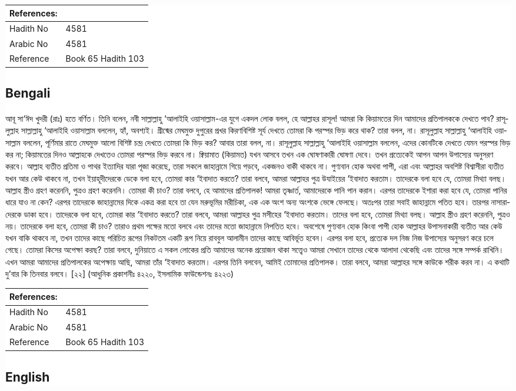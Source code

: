 <div style={{backgroundColor:'#f8f9fa',padding:20, marginBottom: 10}}><table> <thead> <tr> <th>References:</th> <th></th> </tr> </thead> <tbody><tr><td>Hadith No</td><td>4581</td></tr><tr><td>Arabic No</td><td>4581</td></tr><tr><td>Reference</td><td>Book 65 Hadith 103</td></tr></tbody></table></div>

## Bengali


<div dir="ltr" lang="bn" style={{fontSize:'larger',backgroundColor:'#f8f9fa',padding:20}}>
আবূ সা‘ঈদ খুদরী (রাঃ) হতে বর্ণিত। তিনি বলেন, নবী সাল্লাল্লাহু ‘আলাইহি ওয়াসাল্লাম-এর যুগে একদল লোক বলল, হে আল্লাহর রাসূল! আমরা কি কিয়ামতের দিন আমাদের প্রতিপালককে দেখতে পাব? রাসূলুল্লাহ সাল্লাল্লাহু ‘আলাইহি ওয়াসাল্লাম বললেন, হ্যাঁ, অবশ্যই। গ্রীষ্মের মেঘমুক্ত দুপুরের প্রখর কিরণবিশিষ্ট সূর্য দেখতে তোমরা কি পরস্পর ভিড় করে থাক? তারা বলল, না। রাসূলুল্লাহ সাল্লাল্লাহু ‘আলাইহি ওয়াসাল্লাম বললেন, পূর্ণিমার রাতে মেঘমুক্ত আলো বিশিষ্ট চন্দ্র দেখতে তোমরা কি ভিড় কর? আবার তারা বলল, না। রাসূলুল্লাহ সাল্লাল্লাহু ‘আলাইহি ওয়াসাল্লাম বললেন, এদের কোনটিকে দেখতে যেমন পরস্পর ভিড় কর না; কিয়ামতের দিনও আল্লাহকে দেখতেও তোমরা পরস্পর ভিড় করবে না। ক্বিয়ামাত (কিয়ামত) যখন আসবে তখন এক ঘোষণাকারী ঘোষণা দেবে। তখন প্রত্যেকেই আপন আপন উপাস্যের অনুসরণ করবে। আল্লাহ ব্যতীত প্রতিমা ও পাথর ইত্যাদির যারা পূজা করেছে, তারা সকলে জাহান্নামে গিয়ে পড়বে, একজনও বাকী থাকবে না। পুণ্যবান হোক অথবা পাপী, এরা এবং আল্লাহর অবশিষ্ট বিশ্বাসীরা ব্যতীত যখন আর কেউ থাকবে না, তখন ইয়াহূদীদেরকে ডেকে বলা হবে, তোমরা কার ‘ইবাদাত করতে? তারা বলবে, আমরা আল্লাহর পুত্র উযাইয়ের ‘ইবাদাত করতাম। তাদেরকে বলা হবে যে, তোমরা মিথ্যা বলছ। আল্লাহ স্ত্রীও গ্রহণ করেননি, পুত্রও গ্রহণ করেননি। তোমরা কী চাও? তারা বলবে, হে আমাদের প্রতিপালক! আমরা তৃষ্ণার্ত, আমাদেরকে পানি পান করান। এরপর তাদেরকে ইশারা করা হবে যে, তোমরা পানির ধারে যাও না কেন? এরপর তাদেরকে জাহান্নামের দিকে একত্র করা হবে তা যেন মরুভূমির মরীচিকা, এক এক অংশ অন্য অংশকে ভেঙ্গে ফেলছে। অতঃপর তারা সবাই জাহান্নামে পতিত হবে। তারপর নাসারাদেরকে ডাকা হবে। তাদেরকে বলা হবে, তোমরা কার ‘ইবাদাত করতে? তারা বলবে, আমরা আল্লাহর পুত্র মসীহের ‘ইবাদাত করতাম। তাদের বলা হবে, তোমরা মিথ্যা বলছ। আল্লাহ স্ত্রীও গ্রহণ করেননি, পুত্রও নয়। তাদেরকে বলা হবে, তোমরা কী চাও? তারাও প্রথম পক্ষের মতো বলবে এবং তাদের মতো জাহান্নামে নিপতিত হবে। অবশেষে পুণ্যবান হোক কিংবা পাপী হোক আল্লাহর উপাসনাকারী ব্যতীত আর কেউ যখন বাকি থাকবে না, তখন তাদের কাছে পরিচিত রূপের নিকটতম একটি রূপ নিয়ে রাববুল আলামীন তাদের কাছে আবির্ভূত হবেন। এরপর বলা হবে, প্রত্যেক দল নিজ নিজ উপাস্যের অনুসরণ করে চলে গেছে। তোমরা কিসের অপেক্ষা করছ? তারা বলবে, দুনিয়াতে এ সকল লোকের প্রতি আমাদের অনেক প্রয়োজন থাকা সত্ত্বেও আমরা সেখানে তাদের থেকে আলাদা থেকেছি এবং তাদের সঙ্গে সম্পর্ক রাখিনি। এখন আমরা আমাদের প্রতিপালকের অপেক্ষায় আছি, আমরা তাঁর ‘ইবাদাত করতাম। এরপর তিনি বলবেন, আমিই তোমাদের প্রতিপালক। তারা বলবে, আমরা আল্লাহর সঙ্গে কাউকে শরীক করব না। এ কথাটি দু’বার কি তিনবার বলবে। [২২] (আধুনিক প্রকাশনীঃ ৪২২০, ইসলামিক ফাউন্ডেশনঃ ৪২২৩)
</div>
<div style={{backgroundColor:'#f8f9fa',padding:20, marginBottom: 10}}><table> <thead> <tr> <th>References:</th> <th></th> </tr> </thead> <tbody><tr><td>Hadith No</td><td>4581</td></tr><tr><td>Arabic No</td><td>4581</td></tr><tr><td>Reference</td><td>Book 65 Hadith 103</td></tr></tbody></table></div>

## English


<div dir="ltr" lang="en" style={{fontSize:'larger',backgroundColor:'#f8f9fa',padding:20}}>